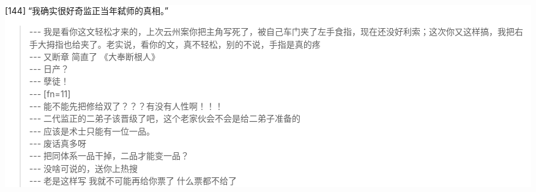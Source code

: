 [144] “我确实很好奇监正当年弑师的真相。”
>--- 我是看你这文轻松才来的，上次云州案你把主角写死了，被自己车门夹了左手食指，现在还没好利索；这次你又这样搞，我把右手大拇指也给夹了。老实说，看你的文，真不轻松，别的不说，手指是真的疼<br>
>--- 又断章 简直了 《大奉断根人》<br>
>--- 日产？<br>
>--- 孽徒！<br>
>--- [fn=11]<br>
>--- 能不能先把修给双了？？？有没有人性啊！！！<br>
>--- 二代监正的二弟子该晋级了吧，这个老家伙会不会是给二弟子准备的<br>
>--- 应该是术士只能有一位一品。<br>
>--- 废话真多呀<br>
>--- 把同体系一品干掉，二品才能变一品？<br>
>--- 没啥可说的，送你上热搜<br>
>--- 老是这样写 我就不可能再给你票了 什么票都不给了<br>
